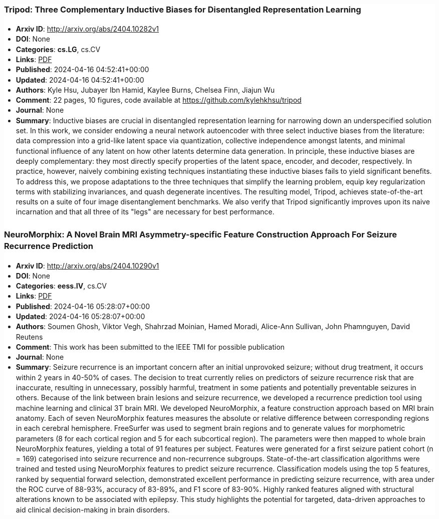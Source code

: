 


### Tripod: Three Complementary Inductive Biases for Disentangled Representation Learning
- **Arxiv ID**: http://arxiv.org/abs/2404.10282v1
- **DOI**: None
- **Categories**: **cs.LG**, cs.CV
- **Links**: [PDF](http://arxiv.org/pdf/2404.10282v1)
- **Published**: 2024-04-16 04:52:41+00:00
- **Updated**: 2024-04-16 04:52:41+00:00
- **Authors**: Kyle Hsu, Jubayer Ibn Hamid, Kaylee Burns, Chelsea Finn, Jiajun Wu
- **Comment**: 22 pages, 10 figures, code available at
  https://github.com/kylehkhsu/tripod
- **Journal**: None
- **Summary**: Inductive biases are crucial in disentangled representation learning for narrowing down an underspecified solution set. In this work, we consider endowing a neural network autoencoder with three select inductive biases from the literature: data compression into a grid-like latent space via quantization, collective independence amongst latents, and minimal functional influence of any latent on how other latents determine data generation. In principle, these inductive biases are deeply complementary: they most directly specify properties of the latent space, encoder, and decoder, respectively. In practice, however, naively combining existing techniques instantiating these inductive biases fails to yield significant benefits. To address this, we propose adaptations to the three techniques that simplify the learning problem, equip key regularization terms with stabilizing invariances, and quash degenerate incentives. The resulting model, Tripod, achieves state-of-the-art results on a suite of four image disentanglement benchmarks. We also verify that Tripod significantly improves upon its naive incarnation and that all three of its "legs" are necessary for best performance.



### NeuroMorphix: A Novel Brain MRI Asymmetry-specific Feature Construction Approach For Seizure Recurrence Prediction
- **Arxiv ID**: http://arxiv.org/abs/2404.10290v1
- **DOI**: None
- **Categories**: **eess.IV**, cs.CV
- **Links**: [PDF](http://arxiv.org/pdf/2404.10290v1)
- **Published**: 2024-04-16 05:28:07+00:00
- **Updated**: 2024-04-16 05:28:07+00:00
- **Authors**: Soumen Ghosh, Viktor Vegh, Shahrzad Moinian, Hamed Moradi, Alice-Ann Sullivan, John Phamnguyen, David Reutens
- **Comment**: This work has been submitted to the IEEE TMI for possible publication
- **Journal**: None
- **Summary**: Seizure recurrence is an important concern after an initial unprovoked seizure; without drug treatment, it occurs within 2 years in 40-50% of cases. The decision to treat currently relies on predictors of seizure recurrence risk that are inaccurate, resulting in unnecessary, possibly harmful, treatment in some patients and potentially preventable seizures in others. Because of the link between brain lesions and seizure recurrence, we developed a recurrence prediction tool using machine learning and clinical 3T brain MRI. We developed NeuroMorphix, a feature construction approach based on MRI brain anatomy. Each of seven NeuroMorphix features measures the absolute or relative difference between corresponding regions in each cerebral hemisphere. FreeSurfer was used to segment brain regions and to generate values for morphometric parameters (8 for each cortical region and 5 for each subcortical region). The parameters were then mapped to whole brain NeuroMorphix features, yielding a total of 91 features per subject. Features were generated for a first seizure patient cohort (n = 169) categorised into seizure recurrence and non-recurrence subgroups. State-of-the-art classification algorithms were trained and tested using NeuroMorphix features to predict seizure recurrence. Classification models using the top 5 features, ranked by sequential forward selection, demonstrated excellent performance in predicting seizure recurrence, with area under the ROC curve of 88-93%, accuracy of 83-89%, and F1 score of 83-90%. Highly ranked features aligned with structural alterations known to be associated with epilepsy. This study highlights the potential for targeted, data-driven approaches to aid clinical decision-making in brain disorders.
